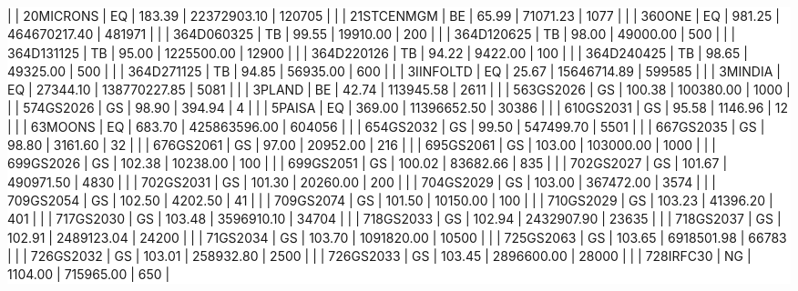 |  | 20MICRONS | EQ | 183.39 | 22372903.10 | 120705 |
|  | 21STCENMGM | BE | 65.99 | 71071.23 | 1077 |
|  | 360ONE | EQ | 981.25 | 464670217.40 | 481971 |
|  | 364D060325 | TB | 99.55 | 19910.00 | 200 |
|  | 364D120625 | TB | 98.00 | 49000.00 | 500 |
|  | 364D131125 | TB | 95.00 | 1225500.00 | 12900 |
|  | 364D220126 | TB | 94.22 | 9422.00 | 100 |
|  | 364D240425 | TB | 98.65 | 49325.00 | 500 |
|  | 364D271125 | TB | 94.85 | 56935.00 | 600 |
|  | 3IINFOLTD | EQ | 25.67 | 15646714.89 | 599585 |
|  | 3MINDIA | EQ | 27344.10 | 138770227.85 | 5081 |
|  | 3PLAND | BE | 42.74 | 113945.58 | 2611 |
|  | 563GS2026 | GS | 100.38 | 100380.00 | 1000 |
|  | 574GS2026 | GS | 98.90 | 394.94 | 4 |
|  | 5PAISA | EQ | 369.00 | 11396652.50 | 30386 |
|  | 610GS2031 | GS | 95.58 | 1146.96 | 12 |
|  | 63MOONS | EQ | 683.70 | 425863596.00 | 604056 |
|  | 654GS2032 | GS | 99.50 | 547499.70 | 5501 |
|  | 667GS2035 | GS | 98.80 | 3161.60 | 32 |
|  | 676GS2061 | GS | 97.00 | 20952.00 | 216 |
|  | 695GS2061 | GS | 103.00 | 103000.00 | 1000 |
|  | 699GS2026 | GS | 102.38 | 10238.00 | 100 |
|  | 699GS2051 | GS | 100.02 | 83682.66 | 835 |
|  | 702GS2027 | GS | 101.67 | 490971.50 | 4830 |
|  | 702GS2031 | GS | 101.30 | 20260.00 | 200 |
|  | 704GS2029 | GS | 103.00 | 367472.00 | 3574 |
|  | 709GS2054 | GS | 102.50 | 4202.50 | 41 |
|  | 709GS2074 | GS | 101.50 | 10150.00 | 100 |
|  | 710GS2029 | GS | 103.23 | 41396.20 | 401 |
|  | 717GS2030 | GS | 103.48 | 3596910.10 | 34704 |
|  | 718GS2033 | GS | 102.94 | 2432907.90 | 23635 |
|  | 718GS2037 | GS | 102.91 | 2489123.04 | 24200 |
|  | 71GS2034 | GS | 103.70 | 1091820.00 | 10500 |
|  | 725GS2063 | GS | 103.65 | 6918501.98 | 66783 |
|  | 726GS2032 | GS | 103.01 | 258932.80 | 2500 |
|  | 726GS2033 | GS | 103.45 | 2896600.00 | 28000 |
|  | 728IRFC30 | NG | 1104.00 | 715965.00 | 650 |